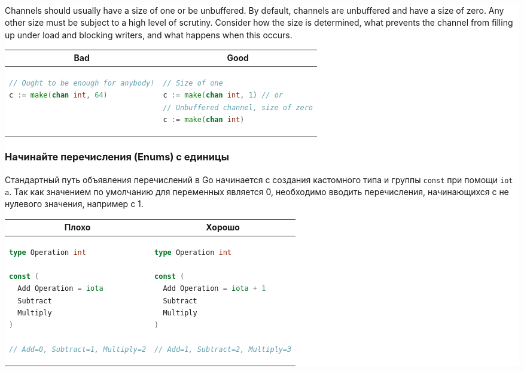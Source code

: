 Channels should usually have a size of one or be unbuffered. By default,
channels are unbuffered and have a size of zero. Any other size
must be subject to a high level of scrutiny. Consider how the size is
determined, what prevents the channel from filling up under load and blocking
writers, and what happens when this occurs.

<table>
<thead><tr><th>Bad</th><th>Good</th></tr></thead>
<tbody>
<tr><td>

```go
// Ought to be enough for anybody!
c := make(chan int, 64)
```

</td><td>

```go
// Size of one
c := make(chan int, 1) // or
// Unbuffered channel, size of zero
c := make(chan int)
```

</td></tr>
</tbody></table>

### Начинайте перечисления (Enums) с единицы

Стандартный путь объявления перечислений в Go начинается с создания кастомного
типа и группы `const` при помощи `iota`. Так как значением по умолчанию для переменных
является 0, необходимо вводить перечисления, начинающихся с не нулевого значения, например с 1.

<table>
<thead><tr><th>Плохо</th><th>Хорошо</th></tr></thead>
<tbody>
<tr><td>

```go
type Operation int

const (
  Add Operation = iota
  Subtract
  Multiply
)

// Add=0, Subtract=1, Multiply=2
```

</td><td>

```go
type Operation int

const (
  Add Operation = iota + 1
  Subtract
  Multiply
)

// Add=1, Subtract=2, Multiply=3
```
